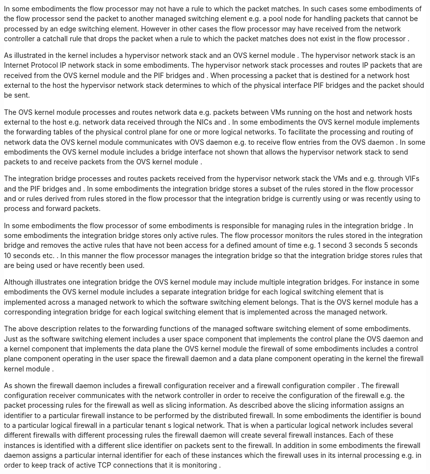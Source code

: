 In some embodiments the flow processor may not have a rule to which the packet matches. In such cases some embodiments of the flow processor send the packet to another managed switching element e.g. a pool node for handling packets that cannot be processed by an edge switching element. However in other cases the flow processor may have received from the network controller a catchall rule that drops the packet when a rule to which the packet matches does not exist in the flow processor .

As illustrated in the kernel includes a hypervisor network stack and an OVS kernel module . The hypervisor network stack is an Internet Protocol IP network stack in some embodiments. The hypervisor network stack processes and routes IP packets that are received from the OVS kernel module and the PIF bridges and . When processing a packet that is destined for a network host external to the host the hypervisor network stack determines to which of the physical interface PIF bridges and the packet should be sent.

The OVS kernel module processes and routes network data e.g. packets between VMs running on the host and network hosts external to the host e.g. network data received through the NICs and . In some embodiments the OVS kernel module implements the forwarding tables of the physical control plane for one or more logical networks. To facilitate the processing and routing of network data the OVS kernel module communicates with OVS daemon e.g. to receive flow entries from the OVS daemon . In some embodiments the OVS kernel module includes a bridge interface not shown that allows the hypervisor network stack to send packets to and receive packets from the OVS kernel module .

The integration bridge processes and routes packets received from the hypervisor network stack the VMs and e.g. through VIFs and the PIF bridges and . In some embodiments the integration bridge stores a subset of the rules stored in the flow processor and or rules derived from rules stored in the flow processor that the integration bridge is currently using or was recently using to process and forward packets.

In some embodiments the flow processor of some embodiments is responsible for managing rules in the integration bridge . In some embodiments the integration bridge stores only active rules. The flow processor monitors the rules stored in the integration bridge and removes the active rules that have not been access for a defined amount of time e.g. 1 second 3 seconds 5 seconds 10 seconds etc. . In this manner the flow processor manages the integration bridge so that the integration bridge stores rules that are being used or have recently been used.

Although illustrates one integration bridge the OVS kernel module may include multiple integration bridges. For instance in some embodiments the OVS kernel module includes a separate integration bridge for each logical switching element that is implemented across a managed network to which the software switching element belongs. That is the OVS kernel module has a corresponding integration bridge for each logical switching element that is implemented across the managed network.

The above description relates to the forwarding functions of the managed software switching element of some embodiments. Just as the software switching element includes a user space component that implements the control plane the OVS daemon and a kernel component that implements the data plane the OVS kernel module the firewall of some embodiments includes a control plane component operating in the user space the firewall daemon and a data plane component operating in the kernel the firewall kernel module .

As shown the firewall daemon includes a firewall configuration receiver and a firewall configuration compiler . The firewall configuration receiver communicates with the network controller in order to receive the configuration of the firewall e.g. the packet processing rules for the firewall as well as slicing information. As described above the slicing information assigns an identifier to a particular firewall instance to be performed by the distributed firewall. In some embodiments the identifier is bound to a particular logical firewall in a particular tenant s logical network. That is when a particular logical network includes several different firewalls with different processing rules the firewall daemon will create several firewall instances. Each of these instances is identified with a different slice identifier on packets sent to the firewall. In addition in some embodiments the firewall daemon assigns a particular internal identifier for each of these instances which the firewall uses in its internal processing e.g. in order to keep track of active TCP connections that it is monitoring .
